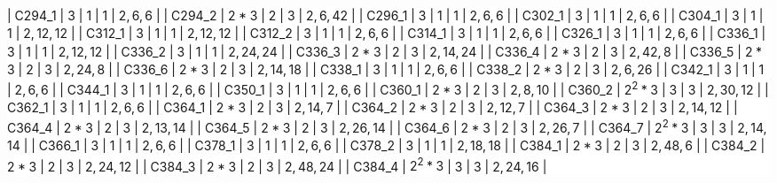 | C294_1   | $3$       | $1$         | $1$            | $2, 6, 6$      |
| C294_2   | $2*3$     | $2$         | $3$            | $2, 6, 42$     |
| C296_1   | $3$       | $1$         | $1$            | $2, 6, 6$      |
| C302_1   | $3$       | $1$         | $1$            | $2, 6, 6$      |
| C304_1   | $3$       | $1$         | $1$            | $2, 12, 12$    |
| C312_1   | $3$       | $1$         | $1$            | $2, 12, 12$    |
| C312_2   | $3$       | $1$         | $1$            | $2, 6, 6$      |
| C314_1   | $3$       | $1$         | $1$            | $2, 6, 6$      |
| C326_1   | $3$       | $1$         | $1$            | $2, 6, 6$      |
| C336_1   | $3$       | $1$         | $1$            | $2, 12, 12$    |
| C336_2   | $3$       | $1$         | $1$            | $2, 24, 24$    |
| C336_3   | $2*3$     | $2$         | $3$            | $2, 14, 24$    |
| C336_4   | $2*3$     | $2$         | $3$            | $2, 42, 8$     |
| C336_5   | $2*3$     | $2$         | $3$            | $2, 24, 8$     |
| C336_6   | $2*3$     | $2$         | $3$            | $2, 14, 18$    |
| C338_1   | $3$       | $1$         | $1$            | $2, 6, 6$      |
| C338_2   | $2*3$     | $2$         | $3$            | $2, 6, 26$     |
| C342_1   | $3$       | $1$         | $1$            | $2, 6, 6$      |
| C344_1   | $3$       | $1$         | $1$            | $2, 6, 6$      |
| C350_1   | $3$       | $1$         | $1$            | $2, 6, 6$      |
| C360_1   | $2*3$     | $2$         | $3$            | $2, 8, 10$     |
| C360_2   | $2^2*3$   | $3$         | $3$            | $2, 30, 12$    |
| C362_1   | $3$       | $1$         | $1$            | $2, 6, 6$      |
| C364_1   | $2*3$     | $2$         | $3$            | $2, 14, 7$     |
| C364_2   | $2*3$     | $2$         | $3$            | $2, 12, 7$     |
| C364_3   | $2*3$     | $2$         | $3$            | $2, 14, 12$    |
| C364_4   | $2*3$     | $2$         | $3$            | $2, 13, 14$    |
| C364_5   | $2*3$     | $2$         | $3$            | $2, 26, 14$    |
| C364_6   | $2*3$     | $2$         | $3$            | $2, 26, 7$     |
| C364_7   | $2^2*3$   | $3$         | $3$            | $2, 14, 14$    |
| C366_1   | $3$       | $1$         | $1$            | $2, 6, 6$      |
| C378_1   | $3$       | $1$         | $1$            | $2, 6, 6$      |
| C378_2   | $3$       | $1$         | $1$            | $2, 18, 18$    |
| C384_1   | $2*3$     | $2$         | $3$            | $2, 48, 6$     |
| C384_2   | $2*3$     | $2$         | $3$            | $2, 24, 12$    |
| C384_3   | $2*3$     | $2$         | $3$            | $2, 48, 24$    |
| C384_4   | $2^2*3$   | $3$         | $3$            | $2, 24, 16$    |